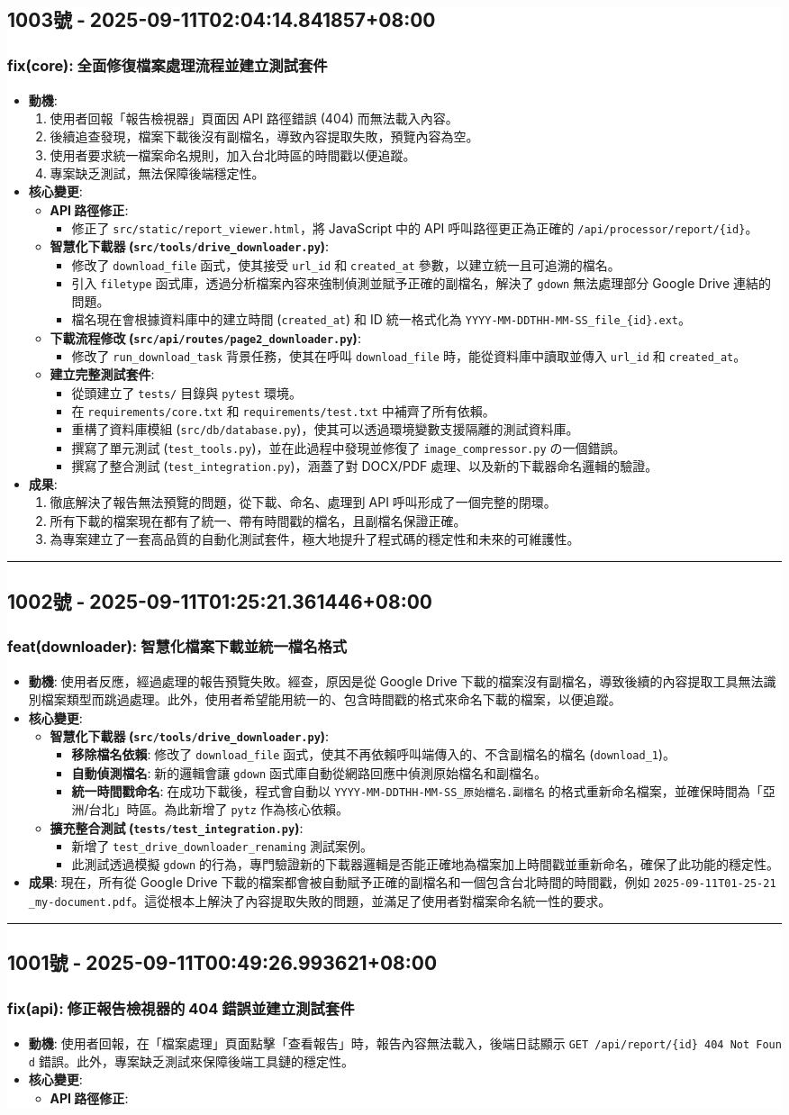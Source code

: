## 1003號 - 2025-09-11T02:04:14.841857+08:00

### fix(core): 全面修復檔案處理流程並建立測試套件

- **動機**:
    1. 使用者回報「報告檢視器」頁面因 API 路徑錯誤 (404) 而無法載入內容。
    2. 後續追查發現，檔案下載後沒有副檔名，導致內容提取失敗，預覽內容為空。
    3. 使用者要求統一檔案命名規則，加入台北時區的時間戳以便追蹤。
    4. 專案缺乏測試，無法保障後端穩定性。
- **核心變更**:
    - **API 路徑修正**:
        - 修正了 `src/static/report_viewer.html`，將 JavaScript 中的 API 呼叫路徑更正為正確的 `/api/processor/report/{id}`。
    - **智慧化下載器 (`src/tools/drive_downloader.py`)**:
        - 修改了 `download_file` 函式，使其接受 `url_id` 和 `created_at` 參數，以建立統一且可追溯的檔名。
        - 引入 `filetype` 函式庫，透過分析檔案內容來強制偵測並賦予正確的副檔名，解決了 `gdown` 無法處理部分 Google Drive 連結的問題。
        - 檔名現在會根據資料庫中的建立時間 (`created_at`) 和 ID 統一格式化為 `YYYY-MM-DDTHH-MM-SS_file_{id}.ext`。
    - **下載流程修改 (`src/api/routes/page2_downloader.py`)**:
        - 修改了 `run_download_task` 背景任務，使其在呼叫 `download_file` 時，能從資料庫中讀取並傳入 `url_id` 和 `created_at`。
    - **建立完整測試套件**:
        - 從頭建立了 `tests/` 目錄與 `pytest` 環境。
        - 在 `requirements/core.txt` 和 `requirements/test.txt` 中補齊了所有依賴。
        - 重構了資料庫模組 (`src/db/database.py`)，使其可以透過環境變數支援隔離的測試資料庫。
        - 撰寫了單元測試 (`test_tools.py`)，並在此過程中發現並修復了 `image_compressor.py` の一個錯誤。
        - 撰寫了整合測試 (`test_integration.py`)，涵蓋了對 DOCX/PDF 處理、以及新的下載器命名邏輯的驗證。
- **成果**:
    1. 徹底解決了報告無法預覽的問題，從下載、命名、處理到 API 呼叫形成了一個完整的閉環。
    2. 所有下載的檔案現在都有了統一、帶有時間戳的檔名，且副檔名保證正確。
    3. 為專案建立了一套高品質的自動化測試套件，極大地提升了程式碼的穩定性和未來的可維護性。

---
## 1002號 - 2025-09-11T01:25:21.361446+08:00

### feat(downloader): 智慧化檔案下載並統一檔名格式

- **動機**: 使用者反應，經過處理的報告預覽失敗。經查，原因是從 Google Drive 下載的檔案沒有副檔名，導致後續的內容提取工具無法識別檔案類型而跳過處理。此外，使用者希望能用統一的、包含時間戳的格式來命名下載的檔案，以便追蹤。
- **核心變更**:
    - **智慧化下載器 (`src/tools/drive_downloader.py`)**:
        - **移除檔名依賴**: 修改了 `download_file` 函式，使其不再依賴呼叫端傳入的、不含副檔名的檔名 (`download_1`)。
        - **自動偵測檔名**: 新的邏輯會讓 `gdown` 函式庫自動從網路回應中偵測原始檔名和副檔名。
        - **統一時間戳命名**: 在成功下載後，程式會自動以 `YYYY-MM-DDTHH-MM-SS_原始檔名.副檔名` 的格式重新命名檔案，並確保時間為「亞洲/台北」時區。為此新增了 `pytz` 作為核心依賴。
    - **擴充整合測試 (`tests/test_integration.py`)**:
        - 新增了 `test_drive_downloader_renaming` 測試案例。
        - 此測試透過模擬 `gdown` 的行為，專門驗證新的下載器邏輯是否能正確地為檔案加上時間戳並重新命名，確保了此功能的穩定性。
- **成果**: 現在，所有從 Google Drive 下載的檔案都會被自動賦予正確的副檔名和一個包含台北時間的時間戳，例如 `2025-09-11T01-25-21_my-document.pdf`。這從根本上解決了內容提取失敗的問題，並滿足了使用者對檔案命名統一性的要求。

---
## 1001號 - 2025-09-11T00:49:26.993621+08:00

### fix(api): 修正報告檢視器的 404 錯誤並建立測試套件

- **動機**: 使用者回報，在「檔案處理」頁面點擊「查看報告」時，報告內容無法載入，後端日誌顯示 `GET /api/report/{id} 404 Not Found` 錯誤。此外，專案缺乏測試來保障後端工具鏈的穩定性。
- **核心變更**:
    - **API 路徑修正**:
